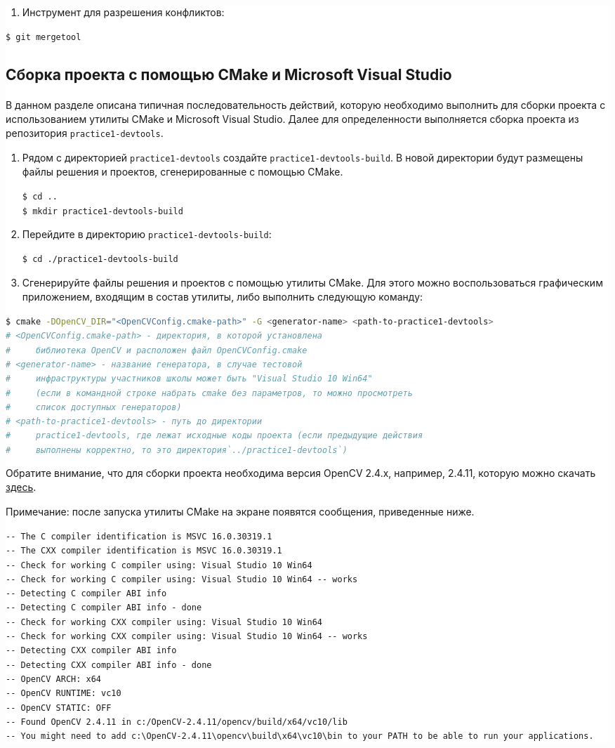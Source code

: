   1. Инструмент для разрешения конфликтов:

  ```bash
  $ git mergetool
  ```

## Сборка проекта с помощью CMake и Microsoft Visual Studio

В данном разделе описана типичная последовательность действий, которую
необходимо выполнить для сборки проекта с использованием утилиты CMake и
Microsoft Visual Studio. Далее для определенности выполняется сборка проекта
из репозитория `practice1-devtools`.

  1. Рядом с директорией `practice1-devtools` создайте
     `practice1-devtools-build`. В новой директории будут размещены файлы
     решения и проектов, сгенерированные с помощью CMake.

     ```bash
     $ cd ..
     $ mkdir practice1-devtools-build
     ```

  1. Перейдите в директорию `practice1-devtools-build`:

     ```bash
     $ cd ./practice1-devtools-build
     ```

  1. Сгенерируйте файлы решения и проектов с помощью утилиты CMake. Для этого
     можно воспользоваться графическим приложением, входящим в состав
     утилиты, либо выполнить следующую команду:

  ```bash
  $ cmake -DOpenCV_DIR="<OpenCVConfig.cmake-path>" -G <generator-name> <path-to-practice1-devtools>
  # <OpenCVConfig.cmake-path> - директория, в которой установлена
  #     библиотека OpenCV и расположен файл OpenCVConfig.cmake
  # <generator-name> - название генератора, в случае тестовой
  #     инфраструктуры участников школы может быть "Visual Studio 10 Win64"
  #     (если в командной строке набрать cmake без параметров, то можно просмотреть
  #     список доступных генераторов)
  # <path-to-practice1-devtools> - путь до директории
  #     practice1-devtools, где лежат исходные коды проекта (если предыдущие действия
  #     выполнены корректно, то это директория`../practice1-devtools`)
  ```
  Обратите внимание, что для сборки проекта необходима версия OpenCV 2.4.x,
  например, 2.4.11, которую можно скачать
  [здесь](http://opencv.org/downloads.html).

  Примечание: после запуска утилиты CMake на экране появятся сообщения,
  приведенные ниже.

  ```txt
  -- The C compiler identification is MSVC 16.0.30319.1
  -- The CXX compiler identification is MSVC 16.0.30319.1
  -- Check for working C compiler using: Visual Studio 10 Win64
  -- Check for working C compiler using: Visual Studio 10 Win64 -- works
  -- Detecting C compiler ABI info
  -- Detecting C compiler ABI info - done
  -- Check for working CXX compiler using: Visual Studio 10 Win64
  -- Check for working CXX compiler using: Visual Studio 10 Win64 -- works
  -- Detecting CXX compiler ABI info
  -- Detecting CXX compiler ABI info - done
  -- OpenCV ARCH: x64
  -- OpenCV RUNTIME: vc10
  -- OpenCV STATIC: OFF
  -- Found OpenCV 2.4.11 in c:/OpenCV-2.4.11/opencv/build/x64/vc10/lib
  -- You might need to add c:\OpenCV-2.4.11\opencv\build\x64\vc10\bin to your PATH to be able to run your applications.
  ```